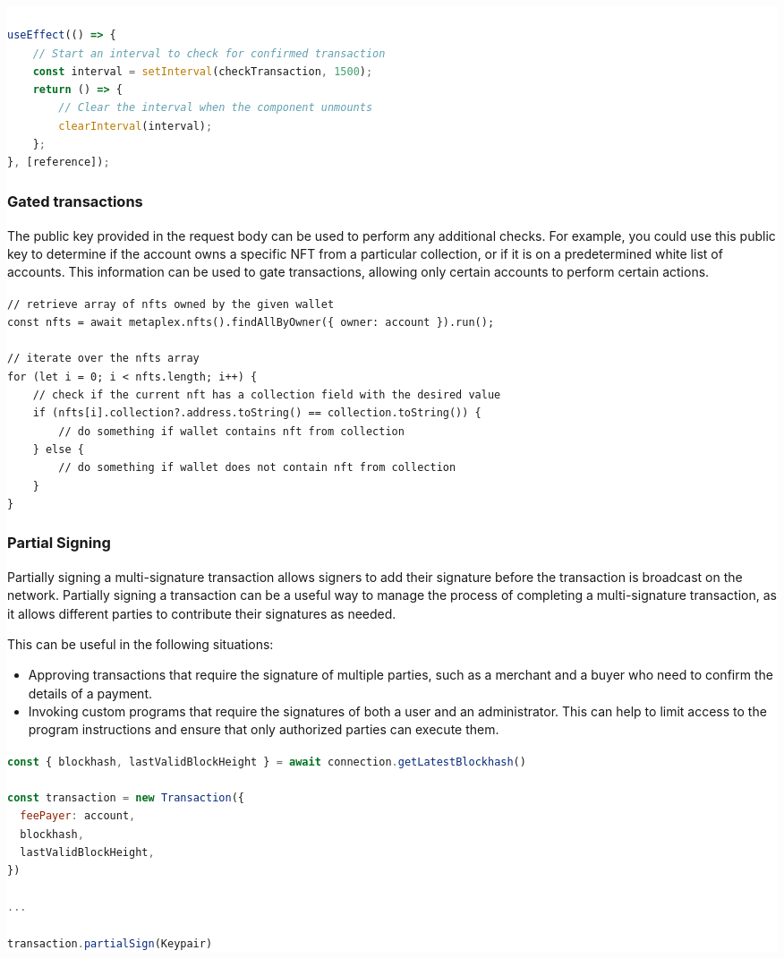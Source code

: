 ```jsx

useEffect(() => {
    // Start an interval to check for confirmed transaction
    const interval = setInterval(checkTransaction, 1500);
    return () => {
        // Clear the interval when the component unmounts
        clearInterval(interval);
    };
}, [reference]);
```

### Gated transactions

The public key provided in the request body can be used to perform any additional checks. For example, you could use this public key to determine if the account owns a specific NFT from a particular collection, or if it is on a predetermined white list of accounts. This information can be used to gate transactions, allowing only certain accounts to perform certain actions.

```tsx
// retrieve array of nfts owned by the given wallet
const nfts = await metaplex.nfts().findAllByOwner({ owner: account }).run();

// iterate over the nfts array
for (let i = 0; i < nfts.length; i++) {
    // check if the current nft has a collection field with the desired value
    if (nfts[i].collection?.address.toString() == collection.toString()) {
        // do something if wallet contains nft from collection
    } else {
        // do something if wallet does not contain nft from collection
    }
}
```

### Partial Signing

Partially signing a multi-signature transaction allows signers to add their signature before the transaction is broadcast on the network. Partially signing a transaction can be a useful way to manage the process of completing a multi-signature transaction, as it allows different parties to contribute their signatures as needed.

This can be useful in the following situations:

-   Approving transactions that require the signature of multiple parties, such as a merchant and a buyer who need to confirm the details of a payment.
-   Invoking custom programs that require the signatures of both a user and an administrator. This can help to limit access to the program instructions and ensure that only authorized parties can execute them.

```jsx
const { blockhash, lastValidBlockHeight } = await connection.getLatestBlockhash()

const transaction = new Transaction({
  feePayer: account,
  blockhash,
  lastValidBlockHeight,
})

...

transaction.partialSign(Keypair)
```

